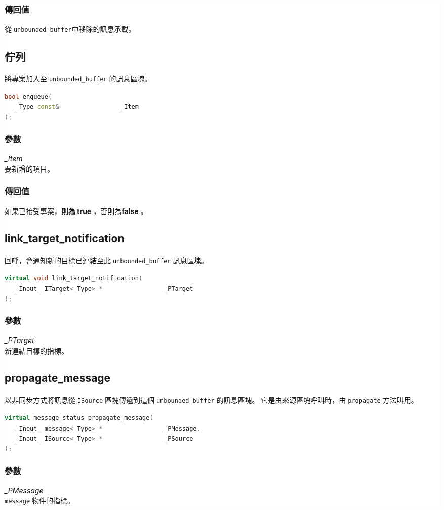 ### <a name="return-value"></a>傳回值

從 `unbounded_buffer`中移除的訊息承載。

## <a name="enqueue"></a>佇列

將專案加入至 `unbounded_buffer` 的訊息區塊。

```cpp
bool enqueue(
   _Type const&                 _Item
);
```

### <a name="parameters"></a>參數

*_Item*<br/>
要新增的項目。

### <a name="return-value"></a>傳回值

如果已接受專案，**則為 true** ，否則為**false** 。

## <a name="link_target_notification"></a>link_target_notification

回呼，會通知新的目標已連結至此 `unbounded_buffer` 訊息區塊。

```cpp
virtual void link_target_notification(
   _Inout_ ITarget<_Type> *                 _PTarget
);
```

### <a name="parameters"></a>參數

*_PTarget*<br/>
新連結目標的指標。

## <a name="propagate_message"></a>propagate_message

以非同步方式將訊息從 `ISource` 區塊傳遞到這個 `unbounded_buffer` 的訊息區塊。 它是由來源區塊呼叫時，由 `propagate` 方法叫用。

```cpp
virtual message_status propagate_message(
   _Inout_ message<_Type> *                 _PMessage,
   _Inout_ ISource<_Type> *                 _PSource
);
```

### <a name="parameters"></a>參數

*_PMessage*<br/>
`message` 物件的指標。
